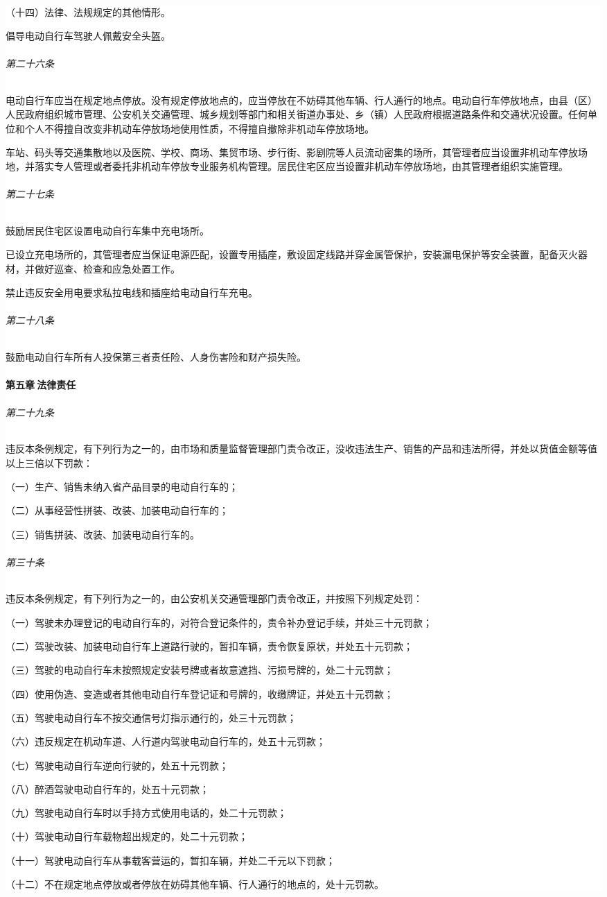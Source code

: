 （十四）法律、法规规定的其他情形。

倡导电动自行车驾驶人佩戴安全头盔。

###### 第二十六条

电动自行车应当在规定地点停放。没有规定停放地点的，应当停放在不妨碍其他车辆、行人通行的地点。电动自行车停放地点，由县（区）人民政府组织城市管理、公安机关交通管理、城乡规划等部门和相关街道办事处、乡（镇）人民政府根据道路条件和交通状况设置。任何单位和个人不得擅自改变非机动车停放场地使用性质，不得擅自撤除非机动车停放场地。

车站、码头等交通集散地以及医院、学校、商场、集贸市场、步行街、影剧院等人员流动密集的场所，其管理者应当设置非机动车停放场地，并落实专人管理或者委托非机动车停放专业服务机构管理。居民住宅区应当设置非机动车停放场地，由其管理者组织实施管理。

###### 第二十七条

鼓励居民住宅区设置电动自行车集中充电场所。

已设立充电场所的，其管理者应当保证电源匹配，设置专用插座，敷设固定线路并穿金属管保护，安装漏电保护等安全装置，配备灭火器材，并做好巡查、检查和应急处置工作。

禁止违反安全用电要求私拉电线和插座给电动自行车充电。

###### 第二十八条

鼓励电动自行车所有人投保第三者责任险、人身伤害险和财产损失险。

#### 第五章 法律责任

###### 第二十九条

违反本条例规定，有下列行为之一的，由市场和质量监督管理部门责令改正，没收违法生产、销售的产品和违法所得，并处以货值金额等值以上三倍以下罚款：

（一）生产、销售未纳入省产品目录的电动自行车的；

（二）从事经营性拼装、改装、加装电动自行车的；

（三）销售拼装、改装、加装电动自行车的。

###### 第三十条

违反本条例规定，有下列行为之一的，由公安机关交通管理部门责令改正，并按照下列规定处罚：

（一）驾驶未办理登记的电动自行车的，对符合登记条件的，责令补办登记手续，并处三十元罚款；

（二）驾驶改装、加装电动自行车上道路行驶的，暂扣车辆，责令恢复原状，并处五十元罚款；

（三）驾驶的电动自行车未按照规定安装号牌或者故意遮挡、污损号牌的，处二十元罚款；

（四）使用伪造、变造或者其他电动自行车登记证和号牌的，收缴牌证，并处五十元罚款；

（五）驾驶电动自行车不按交通信号灯指示通行的，处三十元罚款；

（六）违反规定在机动车道、人行道内驾驶电动自行车的，处五十元罚款；

（七）驾驶电动自行车逆向行驶的，处五十元罚款；

（八）醉酒驾驶电动自行车的，处五十元罚款；

（九）驾驶电动自行车时以手持方式使用电话的，处二十元罚款；

（十）驾驶电动自行车载物超出规定的，处二十元罚款；

（十一）驾驶电动自行车从事载客营运的，暂扣车辆，并处二千元以下罚款；

（十二）不在规定地点停放或者停放在妨碍其他车辆、行人通行的地点的，处十元罚款。
